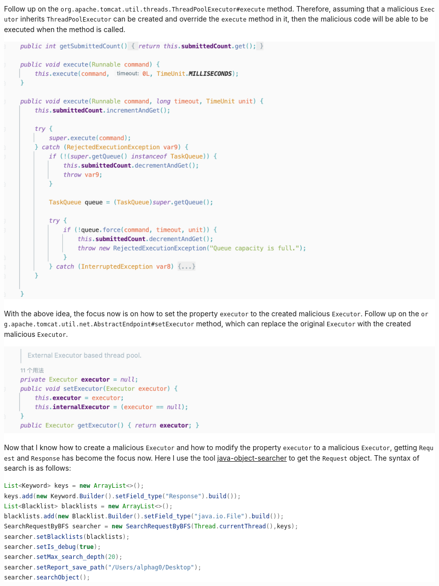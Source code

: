 Follow up on the `org.apache.tomcat.util.threads.ThreadPoolExecutor#execute` method. Therefore, assuming that a malicious `Executor` inherits `ThreadPoolExecutor` can be created and override the `execute` method in it, then the malicious code will be able to be executed when the method is called.

![](img/5.png)

With the above idea, the focus now is on how to set the property `executor` to the created malicious `Executor`. Follow up on the `org.apache.tomcat.util.net.AbstractEndpoint#setExecutor` method, which can replace the original `Executor` with the created malicious `Executor`.

![](img/6.png)

Now that I know how to create a malicious `Executor` and how to modify the property `executor` to a malicious `Executor`, getting `Request` and `Response` has become the focus now. Here I use the tool [java-object-searcher](https://github.com/c0ny1/java-object-searcher) to get the `Request` object. The syntax of search is as follows:

```java
List<Keyword> keys = new ArrayList<>();
keys.add(new Keyword.Builder().setField_type("Response").build());
List<Blacklist> blacklists = new ArrayList<>();
blacklists.add(new Blacklist.Builder().setField_type("java.io.File").build());
SearchRequestByBFS searcher = new SearchRequestByBFS(Thread.currentThread(),keys);
searcher.setBlacklists(blacklists);
searcher.setIs_debug(true);
searcher.setMax_search_depth(20);
searcher.setReport_save_path("/Users/alphag0/Desktop");
searcher.searchObject();
```
